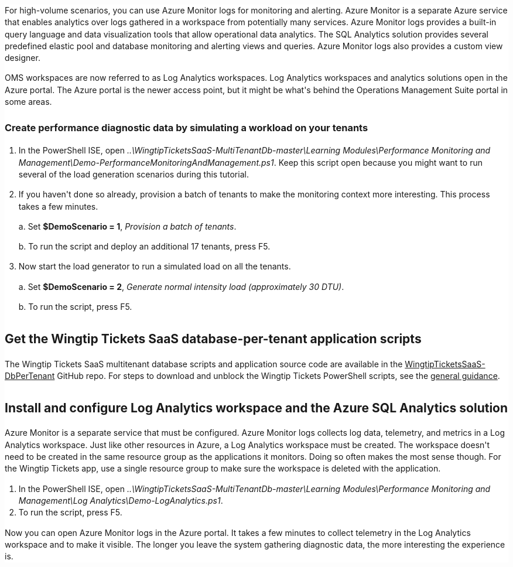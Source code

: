 For high-volume scenarios, you can use Azure Monitor logs for monitoring and alerting. Azure Monitor is a separate Azure service that enables analytics over logs gathered in a workspace from potentially many services. Azure Monitor logs provides a built-in query language and data visualization tools that allow operational data analytics. The SQL Analytics solution provides several predefined elastic pool and database monitoring and alerting views and queries. Azure Monitor logs also provides a custom view designer.

OMS workspaces are now referred to as Log Analytics workspaces. Log Analytics workspaces and analytics solutions open in the Azure portal. The Azure portal is the newer access point, but it might be what's behind the Operations Management Suite portal in some areas.

### Create performance diagnostic data by simulating a workload on your tenants 

1. In the PowerShell ISE, open *..\\WingtipTicketsSaaS-MultiTenantDb-master\\Learning Modules\\Performance Monitoring and Management\\Demo-PerformanceMonitoringAndManagement.ps1*. Keep this script open because you might want to run several of the load generation scenarios during this tutorial.
1. If you haven't done so already, provision a batch of tenants to make the monitoring context more interesting. This process takes a few minutes.

   a. Set **$DemoScenario = 1**, _Provision a batch of tenants_.

   b. To run the script and deploy an additional 17 tenants, press F5.

1. Now start the load generator to run a simulated load on all the tenants.

    a. Set **$DemoScenario = 2**, _Generate normal intensity load (approximately 30 DTU)_.

    b. To run the script, press F5.

## Get the Wingtip Tickets SaaS database-per-tenant application scripts

The Wingtip Tickets SaaS multitenant database scripts and application source code are available in the [WingtipTicketsSaaS-DbPerTenant](https://github.com/Microsoft/WingtipTicketsSaaS-DbPerTenant) GitHub repo. For steps to download and unblock the Wingtip Tickets PowerShell scripts, see the [general guidance](saas-tenancy-wingtip-app-guidance-tips.md).

## Install and configure Log Analytics workspace and the Azure SQL Analytics solution

Azure Monitor is a separate service that must be configured. Azure Monitor logs collects log data, telemetry, and metrics in a Log Analytics workspace. Just like other resources in Azure, a Log Analytics workspace must be created. The workspace doesn't need to be created in the same resource group as the applications it monitors. Doing so often makes the most sense though. For the Wingtip Tickets app, use a single resource group to make sure the workspace is deleted with the application.

1. In the PowerShell ISE, open *..\\WingtipTicketsSaaS-MultiTenantDb-master\\Learning Modules\\Performance Monitoring and Management\\Log Analytics\\Demo-LogAnalytics.ps1*.
1. To run the script, press F5.

Now you can open Azure Monitor logs in the Azure portal. It takes a few minutes to collect telemetry in the Log Analytics workspace and to make it visible. The longer you leave the system gathering diagnostic data, the more interesting the experience is. 
